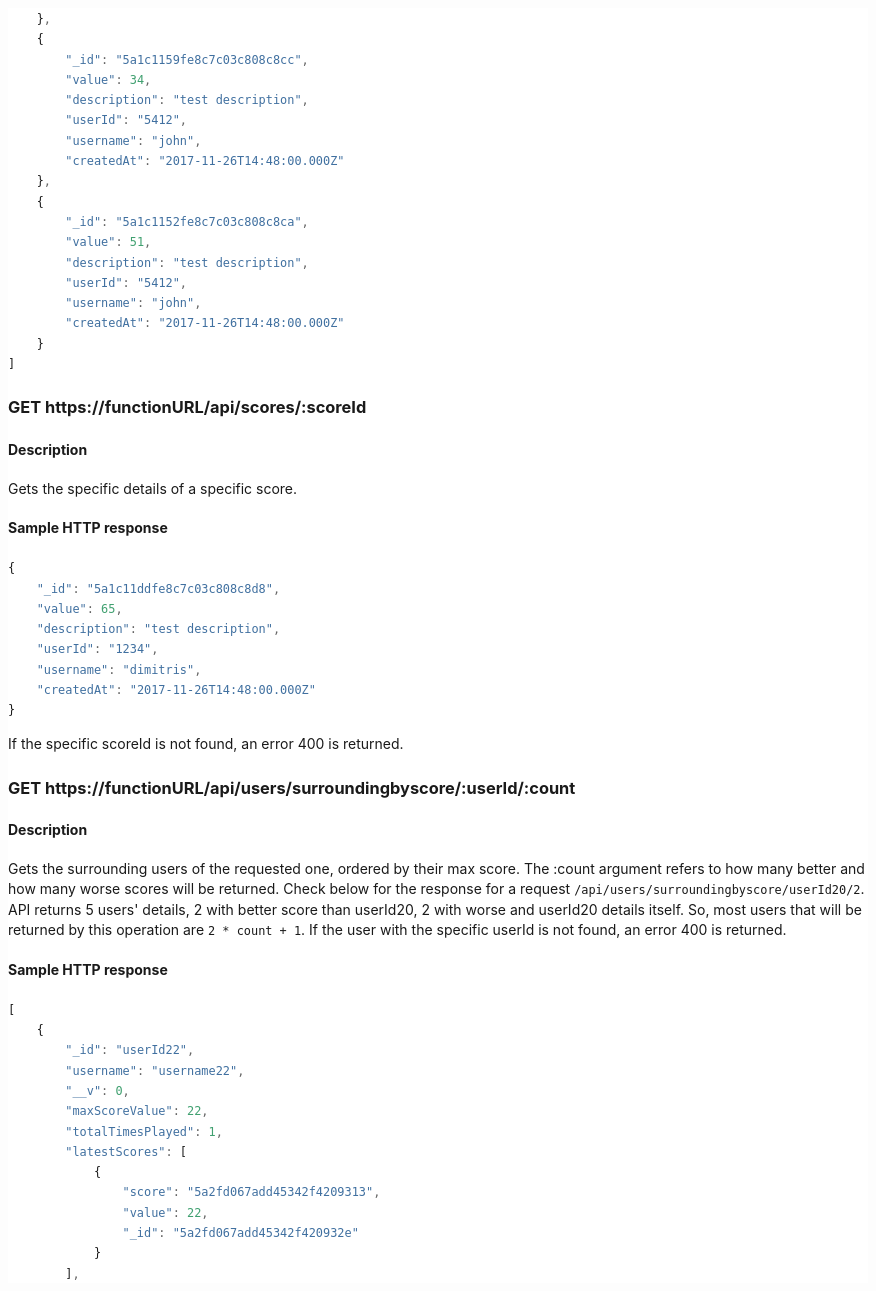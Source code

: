 ```javascript
    },
    {
        "_id": "5a1c1159fe8c7c03c808c8cc",
        "value": 34,
        "description": "test description",
        "userId": "5412",
        "username": "john",
        "createdAt": "2017-11-26T14:48:00.000Z"
    },
    {
        "_id": "5a1c1152fe8c7c03c808c8ca",
        "value": 51,
        "description": "test description",
        "userId": "5412",
        "username": "john",
        "createdAt": "2017-11-26T14:48:00.000Z"
    }
]
``` 

### GET https://functionURL/api/scores/:scoreId 
#### Description
Gets the specific details of a specific score.
#### Sample HTTP response
```javascript
{
    "_id": "5a1c11ddfe8c7c03c808c8d8",
    "value": 65,
    "description": "test description",
    "userId": "1234",
    "username": "dimitris",
    "createdAt": "2017-11-26T14:48:00.000Z"
}
``` 

If the specific scoreId is not found, an error 400 is returned.

### GET https://functionURL/api/users/surroundingbyscore/:userId/:count
#### Description
Gets the surrounding users of the requested one, ordered by their max score. The :count argument refers to how many better and how many worse scores will be returned. Check below for the response for a request `/api/users/surroundingbyscore/userId20/2`. API returns 5 users' details, 2 with better score than userId20, 2 with worse and userId20 details itself. So, most users that will be returned by this operation are `2 * count + 1`. If the user with the specific userId is not found, an error 400 is returned.
#### Sample HTTP response
```javascript
[
    {
        "_id": "userId22",
        "username": "username22",
        "__v": 0,
        "maxScoreValue": 22,
        "totalTimesPlayed": 1,
        "latestScores": [
            {
                "score": "5a2fd067add45342f4209313",
                "value": 22,
                "_id": "5a2fd067add45342f420932e"
            }
        ],
```